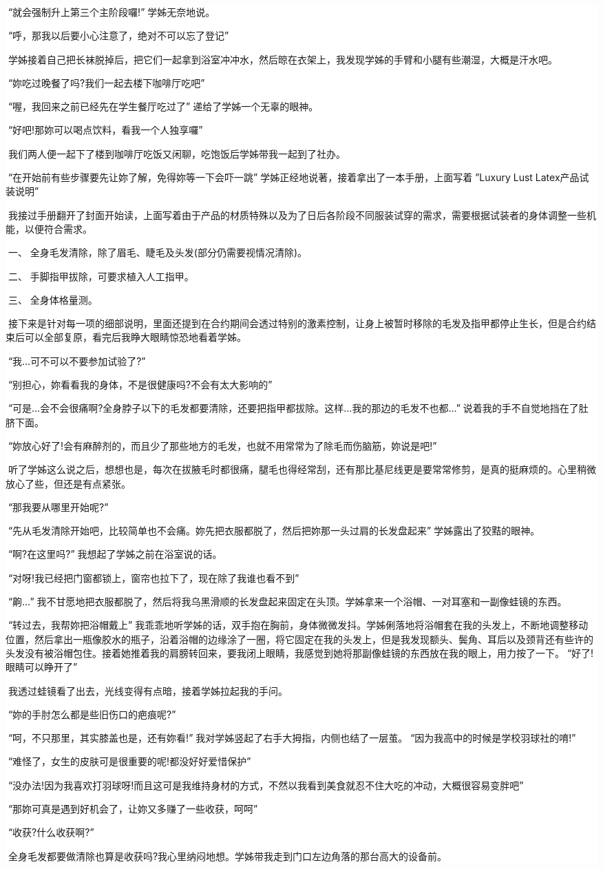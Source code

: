  “就会强制升上第三个主阶段囉!” 学姊无奈地说。

 “呼，那我以后要小心注意了，绝对不可以忘了登记”

 学姊接着自己把长袜脱掉后，把它们一起拿到浴室冲冲水，然后晾在衣架上，我发现学姊的手臂和小腿有些潮湿，大概是汗水吧。

 “妳吃过晚餐了吗?我们一起去楼下咖啡厅吃吧”

 “喔，我回来之前已经先在学生餐厅吃过了” 递给了学姊一个无辜的眼神。

 “好吧!那妳可以喝点饮料，看我一个人独享囉”

 我们两人便一起下了楼到咖啡厅吃饭又闲聊，吃饱饭后学姊带我一起到了社办。

 “在开始前有些步骤要先让妳了解，免得妳等一下会吓一跳” 学姊正经地说著，接着拿出了一本手册，上面写着 ”Luxury Lust Latex产品试装说明”

 我接过手册翻开了封面开始读，上面写着由于产品的材质特殊以及为了日后各阶段不同服装试穿的需求，需要根据试装者的身体调整一些机能，以便符合需求。

 一、 全身毛发清除，除了眉毛、睫毛及头发(部分仍需要视情况清除)。

 二、 手脚指甲拔除，可要求植入人工指甲。

 三、 全身体格量测。

 接下来是针对每一项的细部说明，里面还提到在合约期间会透过特别的激素控制，让身上被暂时移除的毛发及指甲都停止生长，但是合约结束后可以全部复原，看完后我睁大眼睛惊恐地看着学姊。

 “我…可不可以不要参加试验了?”

 “别担心，妳看看我的身体，不是很健康吗?不会有太大影响的”

 “可是…会不会很痛啊?全身脖子以下的毛发都要清除，还要把指甲都拔除。这样…我的那边的毛发不也都…” 说着我的手不自觉地挡在了肚脐下面。

 “妳放心好了!会有麻醉剂的，而且少了那些地方的毛发，也就不用常常为了除毛而伤脑筋，妳说是吧!”

 听了学姊这么说之后，想想也是，每次在拔腋毛时都很痛，腿毛也得经常刮，还有那比基尼线更是要常常修剪，是真的挺麻烦的。心里稍微放心了些，但还是有点紧张。

 “那我要从哪里开始呢?”

 “先从毛发清除开始吧，比较简单也不会痛。妳先把衣服都脱了，然后把妳那一头过肩的长发盘起来” 学姊露出了狡黠的眼神。

 “啊?在这里吗?” 我想起了学姊之前在浴室说的话。

 “对呀!我已经把门窗都锁上，窗帘也拉下了，现在除了我谁也看不到”

 “齁…” 我不甘愿地把衣服都脱了，然后将我乌黑滑顺的长发盘起来固定在头顶。学姊拿来一个浴帽、一对耳塞和一副像蛙镜的东西。

 “转过去，我帮妳把浴帽戴上” 我乖乖地听学姊的话，双手抱在胸前，身体微微发抖。学姊俐落地将浴帽套在我的头发上，不断地调整移动位置，然后拿出一瓶像胶水的瓶子，沿着浴帽的边缘涂了一圈，将它固定在我的头发上，但是我发现额头、鬓角、耳后以及颈背还有些许的头发没有被浴帽包住。接着她推着我的肩膀转回来，要我闭上眼睛，我感觉到她将那副像蛙镜的东西放在我的眼上，用力按了一下。 “好了!眼睛可以睁开了”

 我透过蛙镜看了出去，光线变得有点暗，接着学姊拉起我的手问。

 “妳的手肘怎么都是些旧伤口的疤痕呢?”

 “呵，不只那里，其实膝盖也是，还有妳看!” 我对学姊竖起了右手大拇指，内侧也结了一层茧。 “因为我高中的时候是学校羽球社的唷!”

 “难怪了，女生的皮肤可是很重要的呢!都没好好爱惜保护”

 “没办法!因为我喜欢打羽球呀!而且这可是我维持身材的方式，不然以我看到美食就忍不住大吃的冲动，大概很容易变胖吧”

 “那妳可真是遇到好机会了，让妳又多赚了一些收获，呵呵”

 “收获?什么收获啊?”

 全身毛发都要做清除也算是收获吗?我心里纳闷地想。学姊带我走到门口左边角落的那台高大的设备前。
